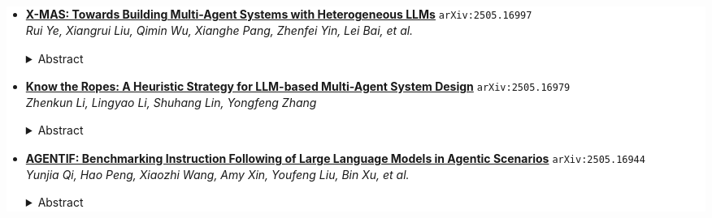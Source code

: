 - **[X-MAS: Towards Building Multi-Agent Systems with Heterogeneous LLMs](https://arxiv.org/abs/2505.16997)**  `arXiv:2505.16997`  
  _Rui Ye, Xiangrui Liu, Qimin Wu, Xianghe Pang, Zhenfei Yin, Lei Bai, et al._
  <details><summary>Abstract</summary></details>

- **[Know the Ropes: A Heuristic Strategy for LLM-based Multi-Agent System Design](https://arxiv.org/abs/2505.16979)**  `arXiv:2505.16979`  
  _Zhenkun Li, Lingyao Li, Shuhang Lin, Yongfeng Zhang_
  <details><summary>Abstract</summary></details>

- **[AGENTIF: Benchmarking Instruction Following of Large Language Models in Agentic Scenarios](https://arxiv.org/abs/2505.16944)**  `arXiv:2505.16944`  
  _Yunjia Qi, Hao Peng, Xiaozhi Wang, Amy Xin, Youfeng Liu, Bin Xu, et al._
  <details><summary>Abstract</summary></details>
